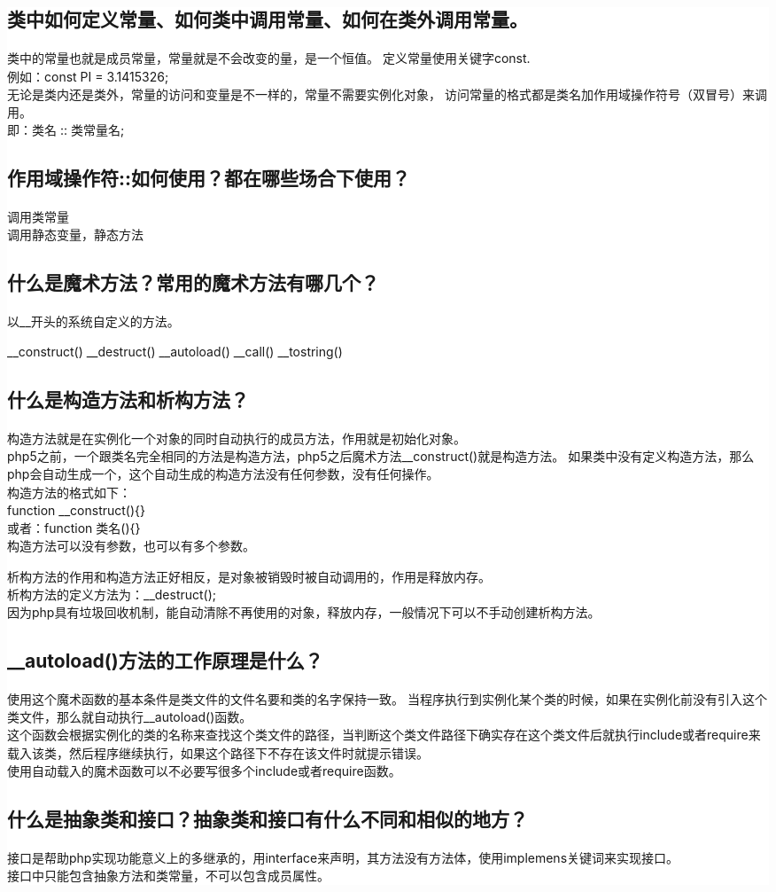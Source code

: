 
类中如何定义常量、如何类中调用常量、如何在类外调用常量。
--------------
类中的常量也就是成员常量，常量就是不会改变的量，是一个恒值。
定义常量使用关键字const.  
例如：const PI = 3.1415326;  
无论是类内还是类外，常量的访问和变量是不一样的，常量不需要实例化对象，
访问常量的格式都是类名加作用域操作符号（双冒号）来调用。  
即：类名 :: 类常量名;  


作用域操作符::如何使用？都在哪些场合下使用？
--------------
调用类常量  
调用静态变量，静态方法   


什么是魔术方法？常用的魔术方法有哪几个？
--------------
以__开头的系统自定义的方法。

__construct()
__destruct()
__autoload()
__call()
__tostring()



什么是构造方法和析构方法？
---------------
构造方法就是在实例化一个对象的同时自动执行的成员方法，作用就是初始化对象。  
php5之前，一个跟类名完全相同的方法是构造方法，php5之后魔术方法__construct()就是构造方法。
如果类中没有定义构造方法，那么php会自动生成一个，这个自动生成的构造方法没有任何参数，没有任何操作。  
构造方法的格式如下：  
function __construct(){}  
或者：function 类名(){}  
构造方法可以没有参数，也可以有多个参数。  

析构方法的作用和构造方法正好相反，是对象被销毁时被自动调用的，作用是释放内存。  
析构方法的定义方法为：__destruct();  
因为php具有垃圾回收机制，能自动清除不再使用的对象，释放内存，一般情况下可以不手动创建析构方法。  


__autoload()方法的工作原理是什么？
---------------
使用这个魔术函数的基本条件是类文件的文件名要和类的名字保持一致。
当程序执行到实例化某个类的时候，如果在实例化前没有引入这个类文件，那么就自动执行__autoload()函数。  
这个函数会根据实例化的类的名称来查找这个类文件的路径，当判断这个类文件路径下确实存在这个类文件后就执行include或者require来载入该类，然后程序继续执行，如果这个路径下不存在该文件时就提示错误。  
使用自动载入的魔术函数可以不必要写很多个include或者require函数。  



什么是抽象类和接口？抽象类和接口有什么不同和相似的地方？
----------------
接口是帮助php实现功能意义上的多继承的，用interface来声明，其方法没有方法体，使用implemens关键词来实现接口。  
接口中只能包含抽象方法和类常量，不可以包含成员属性。  
